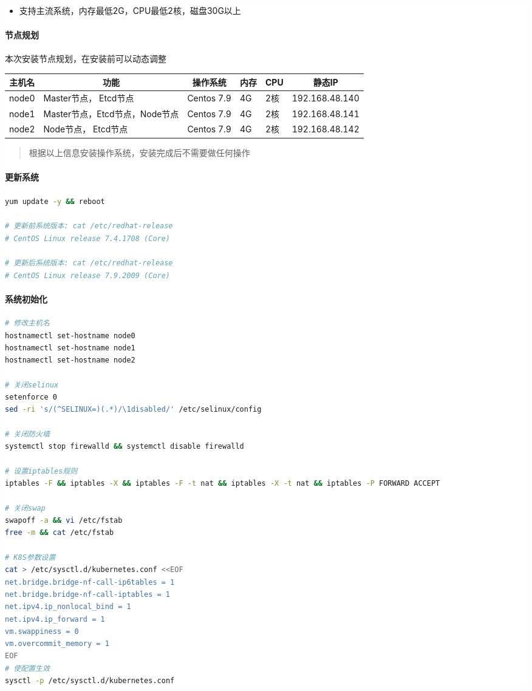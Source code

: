 * 支持主流系统，内存最低2G，CPU最低2核，磁盘30G以上



#### 节点规划

本次安装节点规划，在安装前可以动态调整

| 主机名 | 功能                           | 操作系统   | 内存 | CPU  | 静态IP         |
| ------ | ------------------------------ | ---------- | ---- | ---- | -------------- |
| node0  | Master节点， Etcd节点          | Centos 7.9 | 4G   | 2核  | 192.168.48.140 |
| node1  | Master节点，Etcd节点，Node节点 | Centos 7.9 | 4G   | 2核  | 192.168.48.141 |
| node2  | Node节点， Etcd节点            | Centos 7.9 | 4G   | 2核  | 192.168.48.142 |

> 根据以上信息安装操作系统，安装完成后不需要做任何操作



#### 更新系统

```bash
yum update -y && reboot

# 更新前系统版本: cat /etc/redhat-release 
# CentOS Linux release 7.4.1708 (Core)

# 更新后系统版本: cat /etc/redhat-release 
# CentOS Linux release 7.9.2009 (Core)
```



#### 系统初始化

```bash
# 修改主机名
hostnamectl set-hostname node0
hostnamectl set-hostname node1
hostnamectl set-hostname node2

# 关闭selinux
setenforce 0
sed -ri 's/(^SELINUX=)(.*)/\1disabled/' /etc/selinux/config

# 关闭防火墙
systemctl stop firewalld && systemctl disable firewalld

# 设置iptables规则
iptables -F && iptables -X && iptables -F -t nat && iptables -X -t nat && iptables -P FORWARD ACCEPT

# 关闭swap
swapoff -a && vi /etc/fstab
free -m && cat /etc/fstab

# K8S参数设置
cat > /etc/sysctl.d/kubernetes.conf <<EOF
net.bridge.bridge-nf-call-ip6tables = 1
net.bridge.bridge-nf-call-iptables = 1
net.ipv4.ip_nonlocal_bind = 1
net.ipv4.ip_forward = 1
vm.swappiness = 0
vm.overcommit_memory = 1
EOF
# 使配置生效
sysctl -p /etc/sysctl.d/kubernetes.conf

```